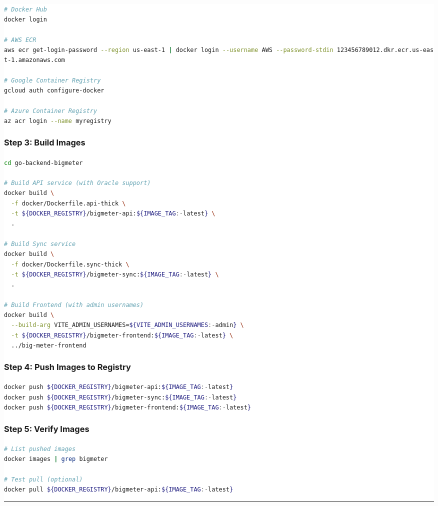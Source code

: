 ```bash
# Docker Hub
docker login

# AWS ECR
aws ecr get-login-password --region us-east-1 | docker login --username AWS --password-stdin 123456789012.dkr.ecr.us-east-1.amazonaws.com

# Google Container Registry
gcloud auth configure-docker

# Azure Container Registry
az acr login --name myregistry
```

### Step 3: Build Images

```bash
cd go-backend-bigmeter

# Build API service (with Oracle support)
docker build \
  -f docker/Dockerfile.api-thick \
  -t ${DOCKER_REGISTRY}/bigmeter-api:${IMAGE_TAG:-latest} \
  .

# Build Sync service
docker build \
  -f docker/Dockerfile.sync-thick \
  -t ${DOCKER_REGISTRY}/bigmeter-sync:${IMAGE_TAG:-latest} \
  .

# Build Frontend (with admin usernames)
docker build \
  --build-arg VITE_ADMIN_USERNAMES=${VITE_ADMIN_USERNAMES:-admin} \
  -t ${DOCKER_REGISTRY}/bigmeter-frontend:${IMAGE_TAG:-latest} \
  ../big-meter-frontend
```

### Step 4: Push Images to Registry

```bash
docker push ${DOCKER_REGISTRY}/bigmeter-api:${IMAGE_TAG:-latest}
docker push ${DOCKER_REGISTRY}/bigmeter-sync:${IMAGE_TAG:-latest}
docker push ${DOCKER_REGISTRY}/bigmeter-frontend:${IMAGE_TAG:-latest}
```

### Step 5: Verify Images

```bash
# List pushed images
docker images | grep bigmeter

# Test pull (optional)
docker pull ${DOCKER_REGISTRY}/bigmeter-api:${IMAGE_TAG:-latest}
```

---